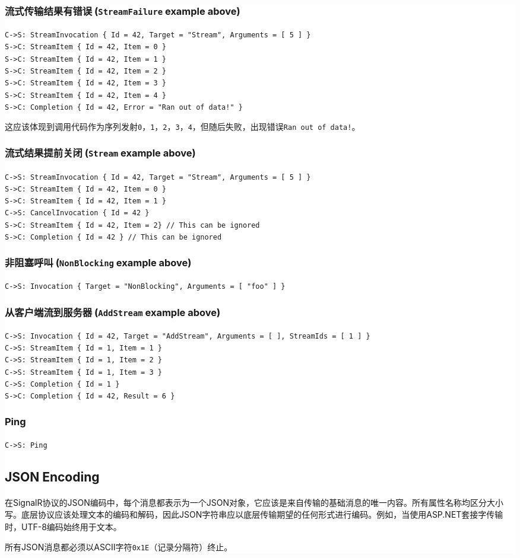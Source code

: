 ### 流式传输结果有错误 (`StreamFailure` example above)

```
C->S: StreamInvocation { Id = 42, Target = "Stream", Arguments = [ 5 ] }
S->C: StreamItem { Id = 42, Item = 0 }
S->C: StreamItem { Id = 42, Item = 1 }
S->C: StreamItem { Id = 42, Item = 2 }
S->C: StreamItem { Id = 42, Item = 3 }
S->C: StreamItem { Id = 42, Item = 4 }
S->C: Completion { Id = 42, Error = "Ran out of data!" }
```

这应该体现到调用代码作为序列发射`0`，`1`，`2`，`3`，`4`，但随后失败，出现错误`Ran out of data!`。

### 流式结果提前关闭 (`Stream` example above)

```
C->S: StreamInvocation { Id = 42, Target = "Stream", Arguments = [ 5 ] }
S->C: StreamItem { Id = 42, Item = 0 }
S->C: StreamItem { Id = 42, Item = 1 }
C->S: CancelInvocation { Id = 42 }
S->C: StreamItem { Id = 42, Item = 2} // This can be ignored
S->C: Completion { Id = 42 } // This can be ignored
```

### 非阻塞呼叫 (`NonBlocking` example above)

```
C->S: Invocation { Target = "NonBlocking", Arguments = [ "foo" ] }
```

### 从客户端流到服务器 (`AddStream` example above)

```
C->S: Invocation { Id = 42, Target = "AddStream", Arguments = [ ], StreamIds = [ 1 ] }
C->S: StreamItem { Id = 1, Item = 1 }
C->S: StreamItem { Id = 1, Item = 2 }
C->S: StreamItem { Id = 1, Item = 3 }
C->S: Completion { Id = 1 }
S->C: Completion { Id = 42, Result = 6 }
```

### Ping

```
C->S: Ping
```

## JSON Encoding

在SignalR协议的JSON编码中，每个消息都表示为一个JSON对象，它应该是来自传输的基础消息的唯一内容。所有属性名称均区分大小写。底层协议应该处理文本的编码和解码，因此JSON字符串应以底层传输期望的任何形式进行编码。例如，当使用ASP.NET套接字传输时，UTF-8编码始终用于文本。

所有JSON消息都必须以ASCII字符`0x1E`（记录分隔符）终止。
